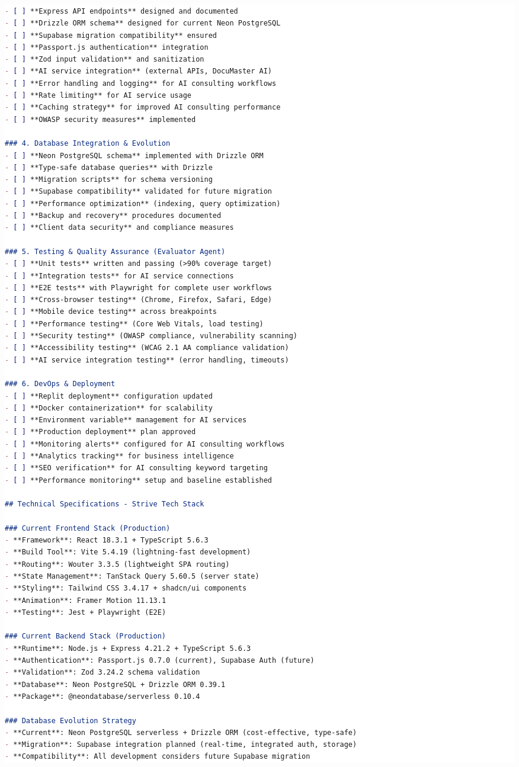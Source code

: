 ```markdown
- [ ] **Express API endpoints** designed and documented
- [ ] **Drizzle ORM schema** designed for current Neon PostgreSQL
- [ ] **Supabase migration compatibility** ensured
- [ ] **Passport.js authentication** integration
- [ ] **Zod input validation** and sanitization
- [ ] **AI service integration** (external APIs, DocuMaster AI)
- [ ] **Error handling and logging** for AI consulting workflows
- [ ] **Rate limiting** for AI service usage
- [ ] **Caching strategy** for improved AI consulting performance
- [ ] **OWASP security measures** implemented

### 4. Database Integration & Evolution
- [ ] **Neon PostgreSQL schema** implemented with Drizzle ORM
- [ ] **Type-safe database queries** with Drizzle
- [ ] **Migration scripts** for schema versioning
- [ ] **Supabase compatibility** validated for future migration
- [ ] **Performance optimization** (indexing, query optimization)
- [ ] **Backup and recovery** procedures documented
- [ ] **Client data security** and compliance measures

### 5. Testing & Quality Assurance (Evaluator Agent)
- [ ] **Unit tests** written and passing (>90% coverage target)
- [ ] **Integration tests** for AI service connections
- [ ] **E2E tests** with Playwright for complete user workflows
- [ ] **Cross-browser testing** (Chrome, Firefox, Safari, Edge)
- [ ] **Mobile device testing** across breakpoints
- [ ] **Performance testing** (Core Web Vitals, load testing)
- [ ] **Security testing** (OWASP compliance, vulnerability scanning)
- [ ] **Accessibility testing** (WCAG 2.1 AA compliance validation)
- [ ] **AI service integration testing** (error handling, timeouts)

### 6. DevOps & Deployment
- [ ] **Replit deployment** configuration updated
- [ ] **Docker containerization** for scalability
- [ ] **Environment variable** management for AI services
- [ ] **Production deployment** plan approved
- [ ] **Monitoring alerts** configured for AI consulting workflows
- [ ] **Analytics tracking** for business intelligence
- [ ] **SEO verification** for AI consulting keyword targeting
- [ ] **Performance monitoring** setup and baseline established

## Technical Specifications - Strive Tech Stack

### Current Frontend Stack (Production)
- **Framework**: React 18.3.1 + TypeScript 5.6.3
- **Build Tool**: Vite 5.4.19 (lightning-fast development)
- **Routing**: Wouter 3.3.5 (lightweight SPA routing)
- **State Management**: TanStack Query 5.60.5 (server state)
- **Styling**: Tailwind CSS 3.4.17 + shadcn/ui components
- **Animation**: Framer Motion 11.13.1
- **Testing**: Jest + Playwright (E2E)

### Current Backend Stack (Production)
- **Runtime**: Node.js + Express 4.21.2 + TypeScript 5.6.3
- **Authentication**: Passport.js 0.7.0 (current), Supabase Auth (future)
- **Validation**: Zod 3.24.2 schema validation
- **Database**: Neon PostgreSQL + Drizzle ORM 0.39.1
- **Package**: @neondatabase/serverless 0.10.4

### Database Evolution Strategy
- **Current**: Neon PostgreSQL serverless + Drizzle ORM (cost-effective, type-safe)
- **Migration**: Supabase integration planned (real-time, integrated auth, storage)
- **Compatibility**: All development considers future Supabase migration
```